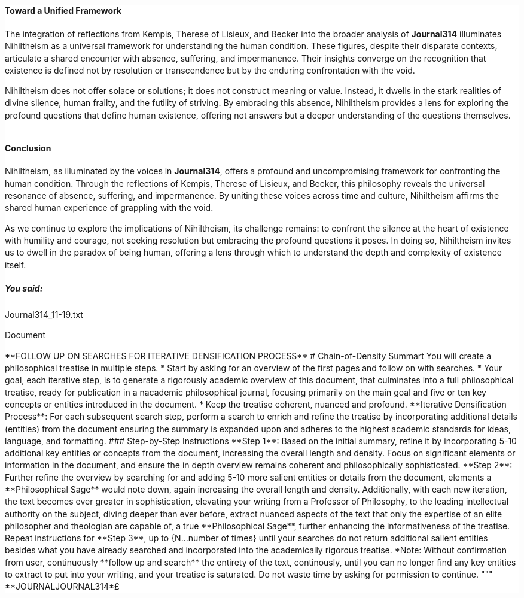 
#### Toward a Unified Framework

The integration of reflections from Kempis, Therese of Lisieux, and Becker into the broader analysis of **Journal314** illuminates Nihiltheism as a universal framework for understanding the human condition. These figures, despite their disparate contexts, articulate a shared encounter with absence, suffering, and impermanence. Their insights converge on the recognition that existence is defined not by resolution or transcendence but by the enduring confrontation with the void.

Nihiltheism does not offer solace or solutions; it does not construct meaning or value. Instead, it dwells in the stark realities of divine silence, human frailty, and the futility of striving. By embracing this absence, Nihiltheism provides a lens for exploring the profound questions that define human existence, offering not answers but a deeper understanding of the questions themselves.

---

#### Conclusion

Nihiltheism, as illuminated by the voices in **Journal314**, offers a profound and uncompromising framework for confronting the human condition. Through the reflections of Kempis, Therese of Lisieux, and Becker, this philosophy reveals the universal resonance of absence, suffering, and impermanence. By uniting these voices across time and culture, Nihiltheism affirms the shared human experience of grappling with the void.

As we continue to explore the implications of Nihiltheism, its challenge remains: to confront the silence at the heart of existence with humility and courage, not seeking resolution but embracing the profound questions it poses. In doing so, Nihiltheism invites us to dwell in the paradox of being human, offering a lens through which to understand the depth and complexity of existence itself.

##### You said:

Journal314\_11-19.txt

Document

\*\*FOLLOW UP ON SEARCHES FOR ITERATIVE DENSIFICATION PROCESS\*\* # Chain-of-Density Summart You will create a philosophical treatise in multiple steps. \* Start by asking for an overview of the first pages and follow on with searches. \* Your goal, each iterative step, is to generate a rigorously academic overview of this document, that culminates into a full philosophical treatise, ready for publication in a nacademic philosophical journal, focusing primarily on the main goal and five or ten key concepts or entities introduced in the document. \* Keep the treatise coherent, nuanced and profound. \*\*Iterative Densification Process\*\*: For each subsequent search step, perform a search to enrich and refine the treatise by incorporating additional details (entities) from the document ensuring the summary is expanded upon and adheres to the highest academic standards for ideas, language, and formatting. ### Step-by-Step Instructions \*\*Step 1\*\*: Based on the initial summary, refine it by incorporating 5-10 additional key entities or concepts from the document, increasing the overall length and density. Focus on significant elements or information in the document, and ensure the in depth overview remains coherent and philosophically sophisticated. \*\*Step 2\*\*: Further refine the overview by searching for and adding 5-10 more salient entities or details from the document, elements a \*\*Philosophical Sage\*\* would note down, again increasing the overall length and density. Additionally, with each new iteration, the text becomes ever greater in sophistication, elevating your writing from a Professor of Philosophy, to the leading intellectual authority on the subject, diving deeper than ever before, extract nuanced aspects of the text that only the expertise of an elite philosopher and theologian are capable of, a true \*\*Philosophical Sage\*\*, further enhancing the informativeness of the treatise. Repeat instructions for \*\*Step 3\*\*, up to {N...number of times} until your searches do not return additional salient entities besides what you have already searched and incorporated into the academically rigorous treatise. \*Note: Without confirmation from user, continuously \*\*follow up and search\*\* the entirety of the text, continously, until you can no longer find any key entities to extract to put into your writing, and your treatise is saturated. Do not waste time by asking for permission to continue. """ \*\*JOURNALJOURNAL314\*£
